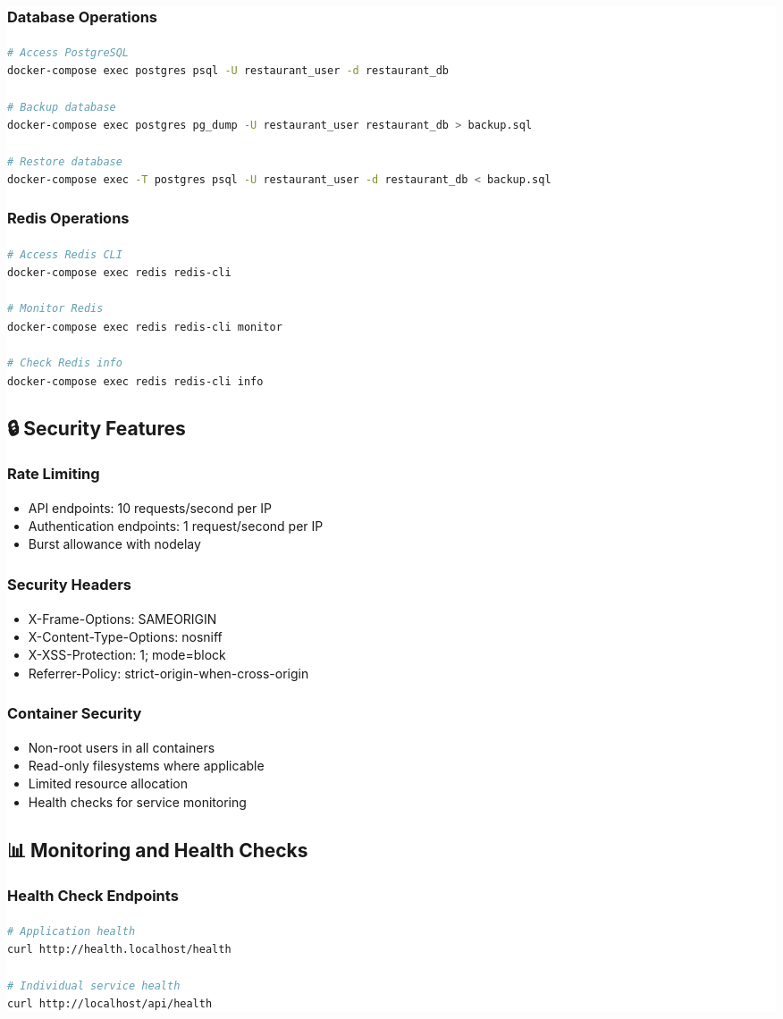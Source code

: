 ### Database Operations

```bash
# Access PostgreSQL
docker-compose exec postgres psql -U restaurant_user -d restaurant_db

# Backup database
docker-compose exec postgres pg_dump -U restaurant_user restaurant_db > backup.sql

# Restore database
docker-compose exec -T postgres psql -U restaurant_user -d restaurant_db < backup.sql
```

### Redis Operations

```bash
# Access Redis CLI
docker-compose exec redis redis-cli

# Monitor Redis
docker-compose exec redis redis-cli monitor

# Check Redis info
docker-compose exec redis redis-cli info
```

## 🔒 Security Features

### Rate Limiting
- API endpoints: 10 requests/second per IP
- Authentication endpoints: 1 request/second per IP
- Burst allowance with nodelay

### Security Headers
- X-Frame-Options: SAMEORIGIN
- X-Content-Type-Options: nosniff
- X-XSS-Protection: 1; mode=block
- Referrer-Policy: strict-origin-when-cross-origin

### Container Security
- Non-root users in all containers
- Read-only filesystems where applicable
- Limited resource allocation
- Health checks for service monitoring

## 📊 Monitoring and Health Checks

### Health Check Endpoints

```bash
# Application health
curl http://health.localhost/health

# Individual service health
curl http://localhost/api/health
```

